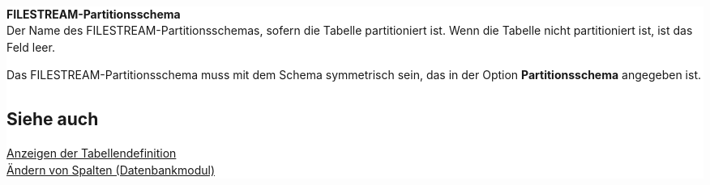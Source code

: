  **FILESTREAM-Partitionsschema**  
 Der Name des FILESTREAM-Partitionsschemas, sofern die Tabelle partitioniert ist. Wenn die Tabelle nicht partitioniert ist, ist das Feld leer.  
  
 Das FILESTREAM-Partitionsschema muss mit dem Schema symmetrisch sein, das in der Option **Partitionsschema** angegeben ist.  
  
## <a name="see-also"></a>Siehe auch  
 [Anzeigen der Tabellendefinition](../../relational-databases/tables/view-the-table-definition.md)   
 [Ändern von Spalten &#40;Datenbankmodul&#41;](../../relational-databases/tables/modify-columns-database-engine.md)  
  
  
